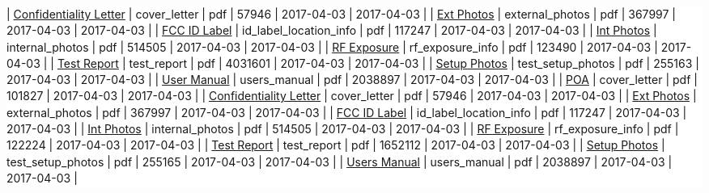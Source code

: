 | [Confidentiality Letter](2AGVZNAP-570/c88cd9956af9f2f14d2b42482ae87b86/3343712.pdf) | cover_letter | pdf | 57946 | 2017-04-03 | 2017-04-03 |
| [Ext Photos](2AGVZNAP-570/c88cd9956af9f2f14d2b42482ae87b86/3343714.pdf) | external_photos | pdf | 367997 | 2017-04-03 | 2017-04-03 |
| [FCC ID Label](2AGVZNAP-570/c88cd9956af9f2f14d2b42482ae87b86/3343715.pdf) | id_label_location_info | pdf | 117247 | 2017-04-03 | 2017-04-03 |
| [Int Photos](2AGVZNAP-570/c88cd9956af9f2f14d2b42482ae87b86/3343716.pdf) | internal_photos | pdf | 514505 | 2017-04-03 | 2017-04-03 |
| [RF Exposure](2AGVZNAP-570/c88cd9956af9f2f14d2b42482ae87b86/3343745.pdf) | rf_exposure_info | pdf | 123490 | 2017-04-03 | 2017-04-03 |
| [Test Report](2AGVZNAP-570/c88cd9956af9f2f14d2b42482ae87b86/3343746.pdf) | test_report | pdf | 4031601 | 2017-04-03 | 2017-04-03 |
| [Setup Photos](2AGVZNAP-570/c88cd9956af9f2f14d2b42482ae87b86/3343747.pdf) | test_setup_photos | pdf | 255163 | 2017-04-03 | 2017-04-03 |
| [User Manual](2AGVZNAP-570/c88cd9956af9f2f14d2b42482ae87b86/3343748.pdf) | users_manual | pdf | 2038897 | 2017-04-03 | 2017-04-03 |
| [POA](2AGVZNAP-570/f313f2166b09711b1c63716b29a57a63/3343711.pdf) | cover_letter | pdf | 101827 | 2017-04-03 | 2017-04-03 |
| [Confidentiality Letter](2AGVZNAP-570/f313f2166b09711b1c63716b29a57a63/3343712.pdf) | cover_letter | pdf | 57946 | 2017-04-03 | 2017-04-03 |
| [Ext Photos](2AGVZNAP-570/f313f2166b09711b1c63716b29a57a63/3343714.pdf) | external_photos | pdf | 367997 | 2017-04-03 | 2017-04-03 |
| [FCC ID Label](2AGVZNAP-570/f313f2166b09711b1c63716b29a57a63/3343715.pdf) | id_label_location_info | pdf | 117247 | 2017-04-03 | 2017-04-03 |
| [Int Photos](2AGVZNAP-570/f313f2166b09711b1c63716b29a57a63/3343716.pdf) | internal_photos | pdf | 514505 | 2017-04-03 | 2017-04-03 |
| [RF Exposure](2AGVZNAP-570/f313f2166b09711b1c63716b29a57a63/3343732.pdf) | rf_exposure_info | pdf | 122224 | 2017-04-03 | 2017-04-03 |
| [Test Report](2AGVZNAP-570/f313f2166b09711b1c63716b29a57a63/3343730.pdf) | test_report | pdf | 1652112 | 2017-04-03 | 2017-04-03 |
| [Setup Photos](2AGVZNAP-570/f313f2166b09711b1c63716b29a57a63/3343731.pdf) | test_setup_photos | pdf | 255165 | 2017-04-03 | 2017-04-03 |
| [Users Manual](2AGVZNAP-570/f313f2166b09711b1c63716b29a57a63/3343748.pdf) | users_manual | pdf | 2038897 | 2017-04-03 | 2017-04-03 |
